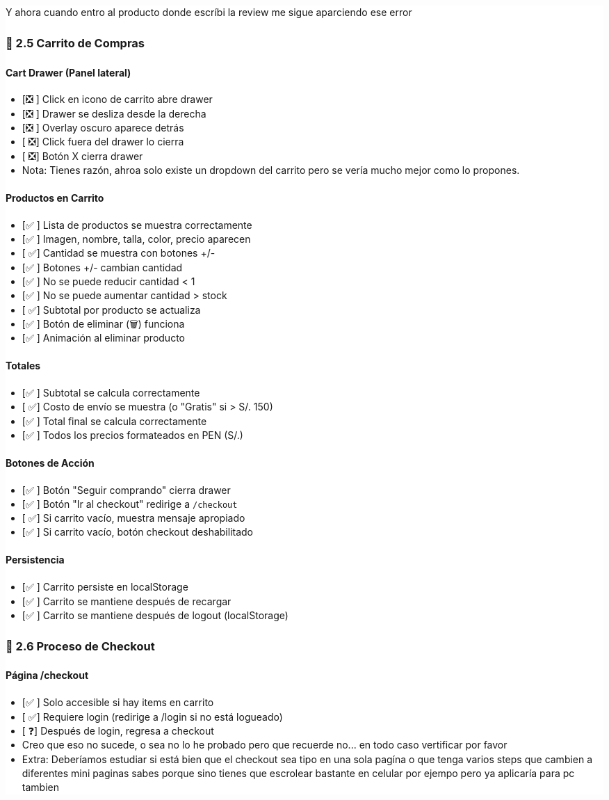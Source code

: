 Y ahora cuando entro al producto donde escríbi la review me sigue aparciendo ese error


### 👤 2.5 Carrito de Compras

#### Cart Drawer (Panel lateral)
- [❎ ] Click en icono de carrito abre drawer
- [❎ ] Drawer se desliza desde la derecha
- [❎ ] Overlay oscuro aparece detrás
- [ ❎] Click fuera del drawer lo cierra
- [ ❎] Botón X cierra drawer
- Nota: Tienes razón, ahroa solo existe un dropdown del carrito pero se vería mucho mejor como lo propones.

#### Productos en Carrito
- [✅ ] Lista de productos se muestra correctamente
- [✅ ] Imagen, nombre, talla, color, precio aparecen
- [ ✅] Cantidad se muestra con botones +/-
- [✅ ] Botones +/- cambian cantidad
- [✅ ] No se puede reducir cantidad < 1
- [✅ ] No se puede aumentar cantidad > stock
- [ ✅] Subtotal por producto se actualiza
- [✅ ] Botón de eliminar (🗑️) funciona
- [✅ ] Animación al eliminar producto

#### Totales
- [✅ ] Subtotal se calcula correctamente
- [ ✅] Costo de envío se muestra (o "Gratis" si > S/. 150)
- [✅ ] Total final se calcula correctamente
- [✅ ] Todos los precios formateados en PEN (S/.)

#### Botones de Acción
- [✅ ] Botón "Seguir comprando" cierra drawer
- [✅ ] Botón "Ir al checkout" redirige a `/checkout`
- [ ✅] Si carrito vacío, muestra mensaje apropiado
- [✅ ] Si carrito vacío, botón checkout deshabilitado

#### Persistencia
- [✅ ] Carrito persiste en localStorage
- [✅ ] Carrito se mantiene después de recargar
- [✅ ] Carrito se mantiene después de logout (localStorage)

### 👤 2.6 Proceso de Checkout

#### Página /checkout
- [✅ ] Solo accesible si hay items en carrito
- [ ✅] Requiere login (redirige a /login si no está logueado)
- [ ❓] Después de login, regresa a checkout
- Creo que eso no sucede, o sea no lo he probado pero que recuerde no... en todo caso vertificar por favor
- Extra: Deberíamos estudiar si está bien que el checkout sea tipo en una sola pagína o que tenga varios steps que cambien a diferentes mini paginas sabes porque sino tienes que escrolear bastante en celular por ejempo pero ya aplicaría para pc tambien
